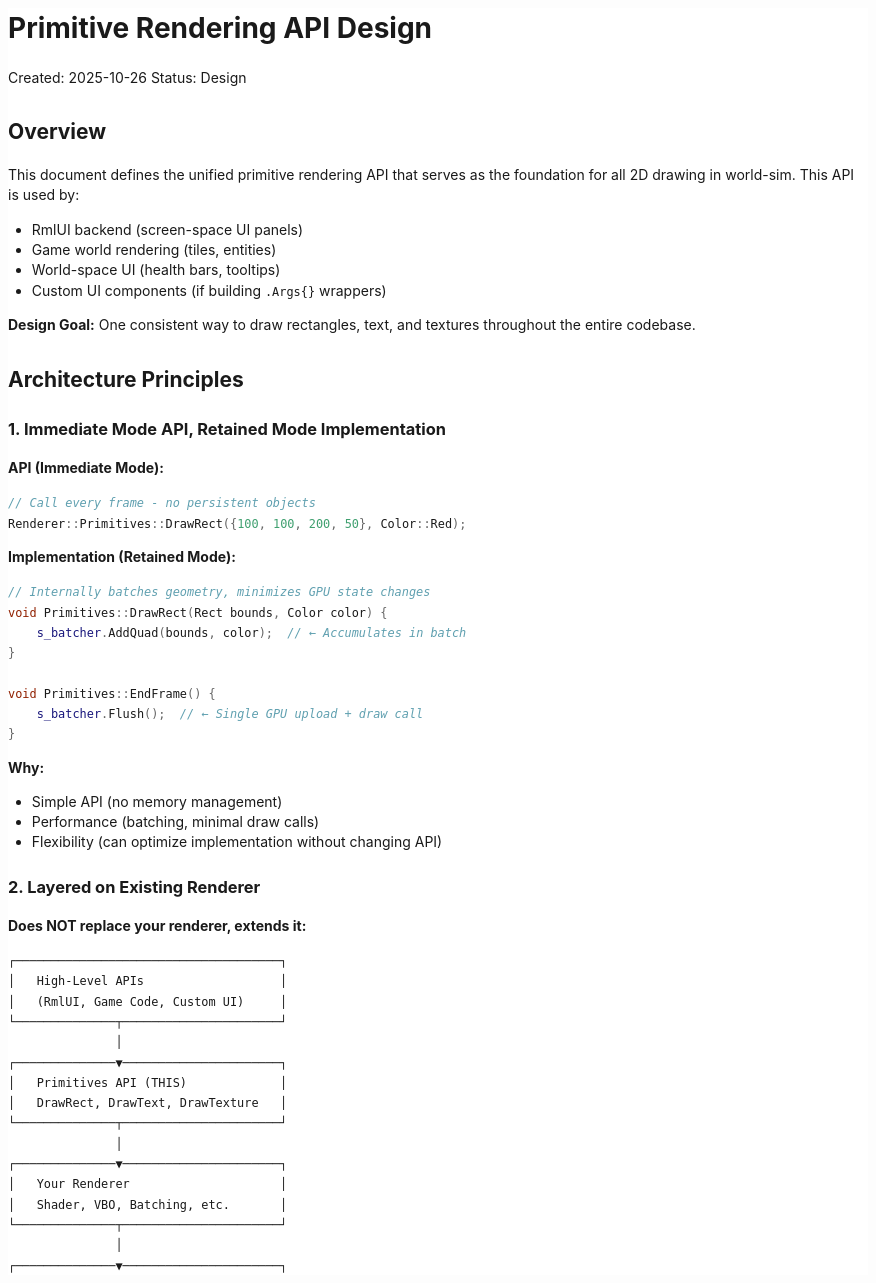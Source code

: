 # Primitive Rendering API Design

Created: 2025-10-26
Status: Design

## Overview

This document defines the unified primitive rendering API that serves as the foundation for all 2D drawing in world-sim. This API is used by:
- RmlUI backend (screen-space UI panels)
- Game world rendering (tiles, entities)
- World-space UI (health bars, tooltips)
- Custom UI components (if building `.Args{}` wrappers)

**Design Goal:** One consistent way to draw rectangles, text, and textures throughout the entire codebase.

## Architecture Principles

### 1. Immediate Mode API, Retained Mode Implementation

**API (Immediate Mode):**
```cpp
// Call every frame - no persistent objects
Renderer::Primitives::DrawRect({100, 100, 200, 50}, Color::Red);
```

**Implementation (Retained Mode):**
```cpp
// Internally batches geometry, minimizes GPU state changes
void Primitives::DrawRect(Rect bounds, Color color) {
    s_batcher.AddQuad(bounds, color);  // ← Accumulates in batch
}

void Primitives::EndFrame() {
    s_batcher.Flush();  // ← Single GPU upload + draw call
}
```

**Why:**
- Simple API (no memory management)
- Performance (batching, minimal draw calls)
- Flexibility (can optimize implementation without changing API)

### 2. Layered on Existing Renderer

**Does NOT replace your renderer, extends it:**

```
┌─────────────────────────────────────┐
│   High-Level APIs                   │
│   (RmlUI, Game Code, Custom UI)     │
└──────────────┬──────────────────────┘
               │
┌──────────────▼──────────────────────┐
│   Primitives API (THIS)             │
│   DrawRect, DrawText, DrawTexture   │
└──────────────┬──────────────────────┘
               │
┌──────────────▼──────────────────────┐
│   Your Renderer                     │
│   Shader, VBO, Batching, etc.       │
└──────────────┬──────────────────────┘
               │
┌──────────────▼──────────────────────┐
```